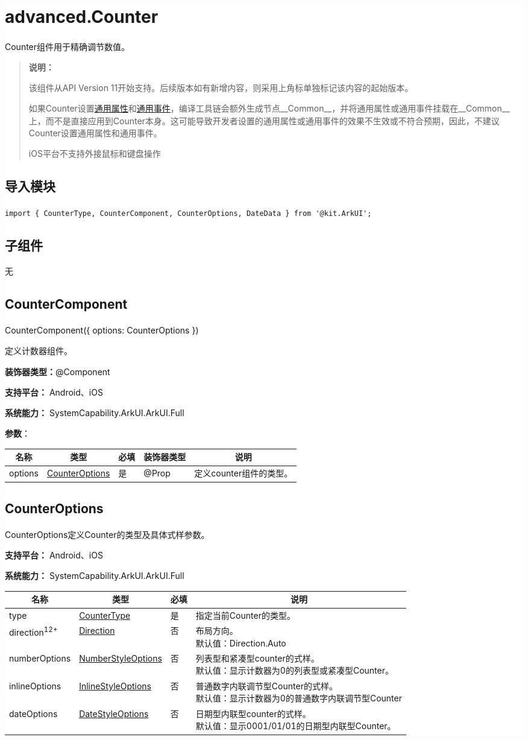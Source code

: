 # advanced.Counter

Counter组件用于精确调节数值。

>  **说明：**
>
>  该组件从API Version 11开始支持。后续版本如有新增内容，则采用上角标单独标记该内容的起始版本。
>
>  如果Counter设置[通用属性](../../../application-dev/reference/arkui-ts/README.md)和[通用事件](../../../application-dev/reference/arkui-ts/README.md)，编译工具链会额外生成节点__Common__，并将通用属性或通用事件挂载在__Common__上，而不是直接应用到Counter本身。这可能导致开发者设置的通用属性或通用事件的效果不生效或不符合预期，因此，不建议Counter设置通用属性和通用事件。
>
>  iOS平台不支持外接鼠标和键盘操作

## 导入模块

```
import { CounterType, CounterComponent, CounterOptions, DateData } from '@kit.ArkUI';
```

## 子组件

无

## CounterComponent

CounterComponent({&nbsp;options:&nbsp;CounterOptions&nbsp;})

定义计数器组件。

**装饰器类型：**@Component

**支持平台：** Android、iOS

**系统能力：** SystemCapability.ArkUI.ArkUI.Full

**参数**：

| 名称   | 类型                              | 必填 | 装饰器类型 | 说明                    |
| ------- | --------------------------------- | ---- | ---------- | ----------------------- |
| options | [CounterOptions](#counteroptions) | 是   | @Prop      | 定义counter组件的类型。 |

## CounterOptions

CounterOptions定义Counter的类型及具体式样参数。

**支持平台：** Android、iOS

**系统能力：** SystemCapability.ArkUI.ArkUI.Full

| 名称        | 类型       | 必填 | 说明                            |
| ----------- | ---------- | ---- | ------------------------------- |
| type | [CounterType](#countertype) | 是   | 指定当前Counter的类型。 |
| direction<sup>12+</sup> | [Direction](../arkui-ts/ts-appendix-enums.md#direction) | 否 | 布局方向。<br/>默认值：Direction.Auto |
| numberOptions | [NumberStyleOptions](#numberstyleoptions) | 否    | 列表型和紧凑型counter的式样。<br/>默认值：显示计数器为0的列表型或紧凑型Counter。|
| inlineOptions | [InlineStyleOptions](#inlinestyleoptions) | 否 | 普通数字内联调节型Counter的式样。<br/>默认值：显示计数器为0的普通数字内联调节型Counter|
| dateOptions | [DateStyleOptions](#datestyleoptions) | 否 | 日期型内联型counter的式样。<br/>默认值：显示0001/01/01的日期型内联型Counter。|
